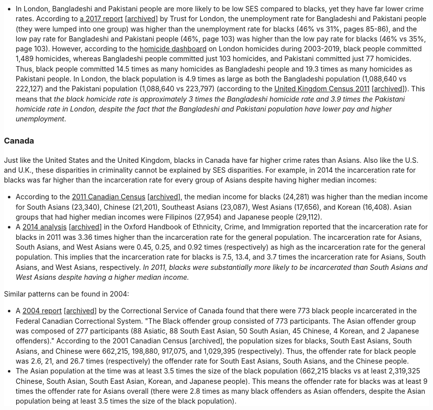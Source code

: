-   In London, Bangladeshi and Pakistani people are more likely to be low SES compared to blacks, yet they have far lower crime rates. According to [a 2017 report](https://trustforlondon.fra1.digitaloceanspaces.com/media/documents/LPP_2017_full_report.pdf) [[archived](http://web.archive.org/web/20200615063832/https://trustforlondon.fra1.digitaloceanspaces.com/media/documents/LPP_2017_full_report.pdf)] by Trust for London, the unemployment rate for Bangladeshi and Pakistani people (they were lumped into one group) was higher than the unemployment rate for blacks (46% vs 31%, pages 85-86), and the low pay rate for Bangladeshi and Pakistani people (46%, page 103) was higher than the low pay rate for blacks (46% vs 35%, page 103). However, according to the [homicide dashboard](https://www.met.police.uk/sd/stats-and-data/met/homicide-dashboard/) on London homicides during 2003-2019, black people committed 1,489 homicides, whereas Bangladeshi people committed just 103 homicides, and Pakistani committed just 77 homicides. Thus, black people committed 14.5 times as many homicides as Bangladeshi people and 19.3 times as many homicides as Pakistani people. In London, the black population is 4.9 times as large as both the Bangladeshi population (1,088,640 vs 222,127) and the Pakistani population (1,088,640 vs 223,797) (according to the [United Kingdom Census 2011](https://en.wikipedia.org/wiki/Ethnic_groups_in_London) [[archived](http://web.archive.org/web/https://en.wikipedia.org/wiki/Ethnic_groups_in_London)]). This means that _the black homicide rate is approximately 3 times the Bangladeshi homicide rate and 3.9 times the Pakistani homicide rate in London, despite the fact that the Bangladeshi and Pakistani population have lower pay and higher unemployment_.

### Canada

Just like the United States and the United Kingdom, blacks in Canada have far higher crime rates than Asians. Also like the U.S. and U.K., these disparities in criminality cannot be explained by SES disparities. For example, in 2014 the incarceration rate for blacks was far higher than the incarceration rate for every group of Asians despite having higher median incomes:

-   According to the [2011 Canadian Census](https://www12.statcan.gc.ca/nhs-enm/2011/dp-pd/dt-td/Rp-eng.cfm?LANG=E&APATH=3&DETAIL=0&DIM=0&FL=A&FREE=0&GC=0&GID=0&GK=0&GRP=1&PID=106746&PRID=0&PTYPE=105277&S=0&SHOWALL=0&SUB=0&Temporal=2013&THEME=98&VID=0&VNAMEE=&VNAMEF=) [[archived](http://web.archive.org/web/20170717211008/http://www12.statcan.gc.ca/nhs-enm/2011/dp-pd/dt-td/Rp-eng.cfm?LANG=E&APATH=3&DETAIL=0&DIM=0&FL=A&FREE=0&GC=0&GID=0&GK=0&GRP=1&PID=106746&PRID=0&PTYPE=105277&S=0&SHOWALL=0&SUB=0&Temporal=2013&THEME=98&VID=0&VNAMEE=&VNAMEF=)], the median income for blacks (24,281) was higher than the median income for South Asians (23,340), Chinese (21,201), Southeast Asians (23,087), West Asians (17,656), and Korean (16,408). Asian groups that had higher median incomes were Filipinos (27,954) and Japanese people (29,112).
-   A [2014 analysis](https://www.researchgate.net/publication/274314275_Race_Crime_and_Criminal_Justice_in_Canada) [[archived](http://web.archive.org/web/https://www.researchgate.net/publication/274314275_Race_Crime_and_Criminal_Justice_in_Canada)] in the Oxford Handbook of Ethnicity, Crime, and Immigration reported that the incarceration rate for blacks in 2011 was 3.36 times higher than the incarceration rate for the general population. The incarceration rate for Asians, South Asians, and West Asians were 0.45, 0.25, and 0.92 times (respectively) as high as the incarceration rate for the general population. This implies that the incarceration rate for blacks is 7.5, 13.4, and 3.7 times the incarceration rate for Asians, South Asians, and West Asians, respectively. _In 2011, blacks were substantially more likely to be incarcerated than South Asians and West Asians despite having a higher median income._

Similar patterns can be found in 2004:

-   A [2004 report](https://www.csc-scc.gc.ca/research/r144-eng.shtml) [[archived](http://web.archive.org/web/20200422231218/https://www.csc-scc.gc.ca/research/r144-eng.shtml)] by the Correctional Service of Canada found that there were 773 black people incarcerated in the Federal Canadian Correctional System. "The Black offender group consisted of 773 participants. The Asian offender group was composed of 277 participants (88 Asiatic, 88 South East Asian, 50 South Asian, 45 Chinese, 4 Korean, and 2 Japanese offenders)." According to the 2001 Canadian Census [archived], the population sizes for blacks, South East Asians, South Asians, and Chinese were 662,215, 198,880, 917,075, and 1,029,395 (respectively). Thus, the offender rate for black people was 2.6, 21, and 26.7 times (respectively) the offender rate for South East Asians, South Asians, and the Chinese people.
-   The Asian population at the time was at least 3.5 times the size of the black population (662,215 blacks vs at least 2,319,325 Chinese, South Asian, South East Asian, Korean, and Japanese people). This means the offender rate for blacks was at least 9 times the offender rate for Asians overall (there were 2.8 times as many black offenders as Asian offenders, despite the Asian population being at least 3.5 times the size of the black population).